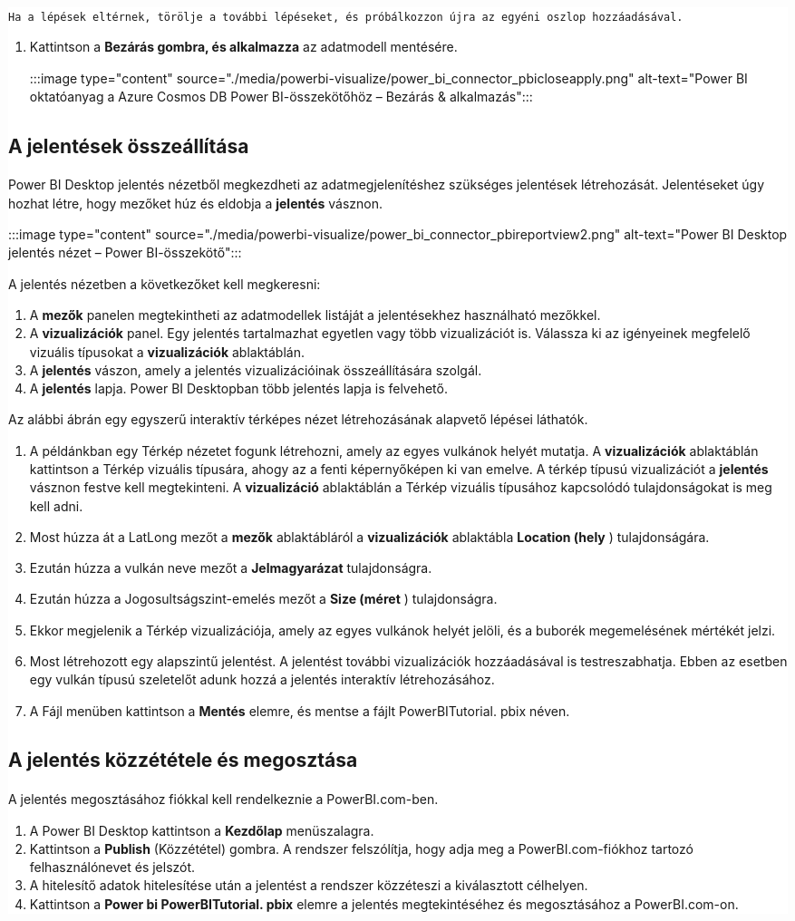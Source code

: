     Ha a lépések eltérnek, törölje a további lépéseket, és próbálkozzon újra az egyéni oszlop hozzáadásával. 

1. Kattintson a **Bezárás gombra, és alkalmazza** az adatmodell mentésére.

   :::image type="content" source="./media/powerbi-visualize/power_bi_connector_pbicloseapply.png" alt-text="Power BI oktatóanyag a Azure Cosmos DB Power BI-összekötőhöz – Bezárás & alkalmazás":::

<a id="build-the-reports"></a>
## <a name="build-the-reports"></a>A jelentések összeállítása

Power BI Desktop jelentés nézetből megkezdheti az adatmegjelenítéshez szükséges jelentések létrehozását.  Jelentéseket úgy hozhat létre, hogy mezőket húz és eldobja a **jelentés** vásznon.

:::image type="content" source="./media/powerbi-visualize/power_bi_connector_pbireportview2.png" alt-text="Power BI Desktop jelentés nézet – Power BI-összekötő":::

A jelentés nézetben a következőket kell megkeresni:

1. A **mezők** panelen megtekintheti az adatmodellek listáját a jelentésekhez használható mezőkkel.
1. A **vizualizációk** panel. Egy jelentés tartalmazhat egyetlen vagy több vizualizációt is.  Válassza ki az igényeinek megfelelő vizuális típusokat a **vizualizációk** ablaktáblán.
1. A **jelentés** vászon, amely a jelentés vizualizációinak összeállítására szolgál.
1. A **jelentés** lapja. Power BI Desktopban több jelentés lapja is felvehető.

Az alábbi ábrán egy egyszerű interaktív térképes nézet létrehozásának alapvető lépései láthatók.

1. A példánkban egy Térkép nézetet fogunk létrehozni, amely az egyes vulkánok helyét mutatja.  A **vizualizációk** ablaktáblán kattintson a Térkép vizuális típusára, ahogy az a fenti képernyőképen ki van emelve.  A térkép típusú vizualizációt a **jelentés** vásznon festve kell megtekinteni.  A **vizualizáció** ablaktáblán a Térkép vizuális típusához kapcsolódó tulajdonságokat is meg kell adni.
1. Most húzza át a LatLong mezőt a **mezők** ablaktábláról a **vizualizációk** ablaktábla **Location (hely** ) tulajdonságára.
1. Ezután húzza a vulkán neve mezőt a **Jelmagyarázat** tulajdonságra.  
1. Ezután húzza a Jogosultságszint-emelés mezőt a **Size (méret** ) tulajdonságra.  
1. Ekkor megjelenik a Térkép vizualizációja, amely az egyes vulkánok helyét jelöli, és a buborék megemelésének mértékét jelzi.
1. Most létrehozott egy alapszintű jelentést.  A jelentést további vizualizációk hozzáadásával is testreszabhatja.  Ebben az esetben egy vulkán típusú szeletelőt adunk hozzá a jelentés interaktív létrehozásához.  
   
1. A Fájl menüben kattintson a **Mentés** elemre, és mentse a fájlt PowerBITutorial. pbix néven.

## <a name="publish-and-share-your-report"></a>A jelentés közzététele és megosztása
A jelentés megosztásához fiókkal kell rendelkeznie a PowerBI.com-ben.

1. A Power BI Desktop kattintson a **Kezdőlap** menüszalagra.
1. Kattintson a **Publish** (Közzététel) gombra.  A rendszer felszólítja, hogy adja meg a PowerBI.com-fiókhoz tartozó felhasználónevet és jelszót.
1. A hitelesítő adatok hitelesítése után a jelentést a rendszer közzéteszi a kiválasztott célhelyen.
1. Kattintson a **Power bi PowerBITutorial. pbix** elemre a jelentés megtekintéséhez és megosztásához a PowerBI.com-on.
   